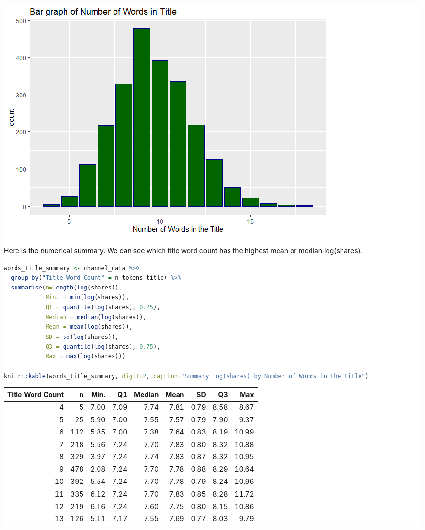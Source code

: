![](SocmedAnalysis_files/figure-gfm/Joey%20EDA%20Title%20Words%20bar-1.png)

Here is the numerical summary. We can see which title word count has the
highest mean or median log(shares).

``` r
words_title_summary <- channel_data %>% 
  group_by("Title Word Count" = n_tokens_title) %>% 
  summarise(n=length(log(shares)),
            Min. = min(log(shares)),
            Q1 = quantile(log(shares), 0.25),
            Median = median(log(shares)),
            Mean = mean(log(shares)),
            SD = sd(log(shares)),
            Q3 = quantile(log(shares), 0.75),
            Max = max(log(shares)))

knitr::kable(words_title_summary, digit=2, caption="Summary Log(shares) by Number of Words in the Title")
```

| Title Word Count |   n | Min. |   Q1 | Median | Mean |   SD |   Q3 |   Max |
| ---------------: | --: | ---: | ---: | -----: | ---: | ---: | ---: | ----: |
|                4 |   5 | 7.00 | 7.09 |   7.74 | 7.81 | 0.79 | 8.58 |  8.67 |
|                5 |  25 | 5.90 | 7.00 |   7.55 | 7.57 | 0.79 | 7.90 |  9.37 |
|                6 | 112 | 5.85 | 7.00 |   7.38 | 7.64 | 0.83 | 8.19 | 10.99 |
|                7 | 218 | 5.56 | 7.24 |   7.70 | 7.83 | 0.80 | 8.32 | 10.88 |
|                8 | 329 | 3.97 | 7.24 |   7.74 | 7.83 | 0.87 | 8.32 | 10.95 |
|                9 | 478 | 2.08 | 7.24 |   7.70 | 7.78 | 0.88 | 8.29 | 10.64 |
|               10 | 392 | 5.54 | 7.24 |   7.70 | 7.78 | 0.79 | 8.24 | 10.96 |
|               11 | 335 | 6.12 | 7.24 |   7.70 | 7.83 | 0.85 | 8.28 | 11.72 |
|               12 | 219 | 6.16 | 7.24 |   7.60 | 7.75 | 0.80 | 8.15 | 10.86 |
|               13 | 126 | 5.11 | 7.17 |   7.55 | 7.69 | 0.77 | 8.03 |  9.79 |